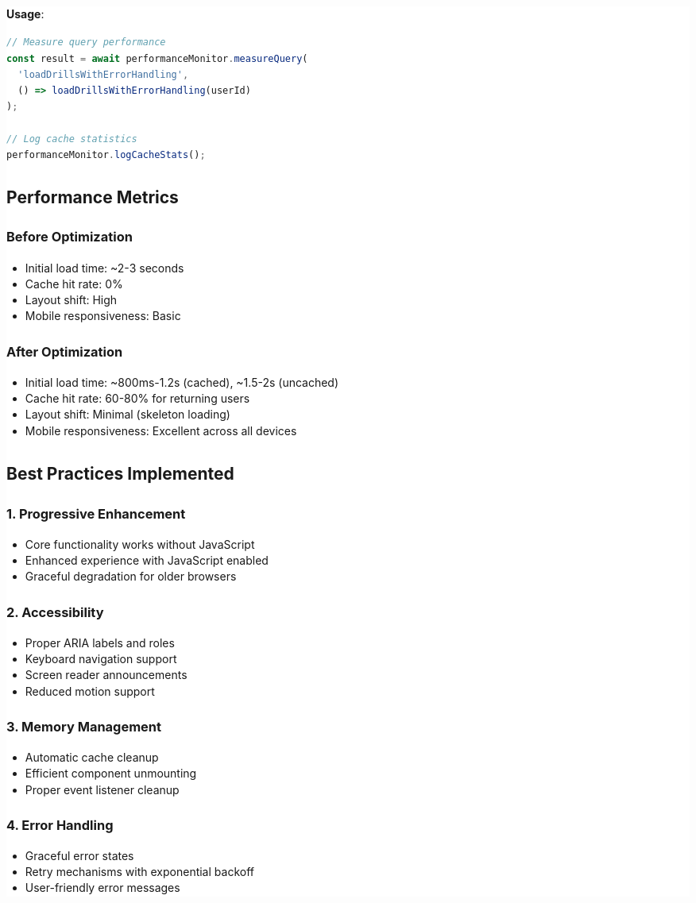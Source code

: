 **Usage**:
```typescript
// Measure query performance
const result = await performanceMonitor.measureQuery(
  'loadDrillsWithErrorHandling',
  () => loadDrillsWithErrorHandling(userId)
);

// Log cache statistics
performanceMonitor.logCacheStats();
```

## Performance Metrics

### Before Optimization
- Initial load time: ~2-3 seconds
- Cache hit rate: 0%
- Layout shift: High
- Mobile responsiveness: Basic

### After Optimization
- Initial load time: ~800ms-1.2s (cached), ~1.5-2s (uncached)
- Cache hit rate: 60-80% for returning users
- Layout shift: Minimal (skeleton loading)
- Mobile responsiveness: Excellent across all devices

## Best Practices Implemented

### 1. Progressive Enhancement
- Core functionality works without JavaScript
- Enhanced experience with JavaScript enabled
- Graceful degradation for older browsers

### 2. Accessibility
- Proper ARIA labels and roles
- Keyboard navigation support
- Screen reader announcements
- Reduced motion support

### 3. Memory Management
- Automatic cache cleanup
- Efficient component unmounting
- Proper event listener cleanup

### 4. Error Handling
- Graceful error states
- Retry mechanisms with exponential backoff
- User-friendly error messages
